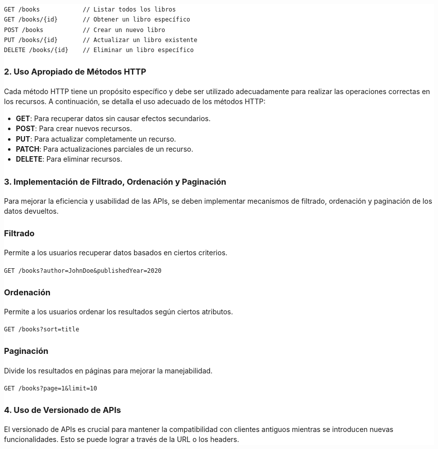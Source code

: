 ```
GET /books            // Listar todos los libros
GET /books/{id}       // Obtener un libro específico
POST /books           // Crear un nuevo libro
PUT /books/{id}       // Actualizar un libro existente
DELETE /books/{id}    // Eliminar un libro específico

```

### 2. Uso Apropiado de Métodos HTTP

Cada método HTTP tiene un propósito específico y debe ser utilizado adecuadamente para realizar las operaciones correctas en los recursos. A continuación, se detalla el uso adecuado de los métodos HTTP:

- **GET**: Para recuperar datos sin causar efectos secundarios.
- **POST**: Para crear nuevos recursos.
- **PUT**: Para actualizar completamente un recurso.
- **PATCH**: Para actualizaciones parciales de un recurso.
- **DELETE**: Para eliminar recursos.

### 3. Implementación de Filtrado, Ordenación y Paginación

Para mejorar la eficiencia y usabilidad de las APIs, se deben implementar mecanismos de filtrado, ordenación y paginación de los datos devueltos.

### Filtrado

Permite a los usuarios recuperar datos basados en ciertos criterios.

```
GET /books?author=JohnDoe&publishedYear=2020

```

### Ordenación

Permite a los usuarios ordenar los resultados según ciertos atributos.

```
GET /books?sort=title

```

### Paginación

Divide los resultados en páginas para mejorar la manejabilidad.

```
GET /books?page=1&limit=10

```

### 4. Uso de Versionado de APIs

El versionado de APIs es crucial para mantener la compatibilidad con clientes antiguos mientras se introducen nuevas funcionalidades. Esto se puede lograr a través de la URL o los headers.
